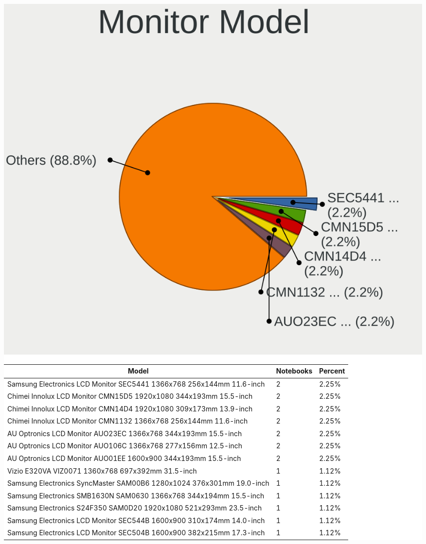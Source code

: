 ![Monitor Model](./images/pie_chart/mon_model.svg)


| Model                                                                     | Notebooks | Percent |
|---------------------------------------------------------------------------|-----------|---------|
| Samsung Electronics LCD Monitor SEC5441 1366x768 256x144mm 11.6-inch      | 2         | 2.25%   |
| Chimei Innolux LCD Monitor CMN15D5 1920x1080 344x193mm 15.5-inch          | 2         | 2.25%   |
| Chimei Innolux LCD Monitor CMN14D4 1920x1080 309x173mm 13.9-inch          | 2         | 2.25%   |
| Chimei Innolux LCD Monitor CMN1132 1366x768 256x144mm 11.6-inch           | 2         | 2.25%   |
| AU Optronics LCD Monitor AUO23EC 1366x768 344x193mm 15.5-inch             | 2         | 2.25%   |
| AU Optronics LCD Monitor AUO106C 1366x768 277x156mm 12.5-inch             | 2         | 2.25%   |
| AU Optronics LCD Monitor AUO01EE 1600x900 344x193mm 15.5-inch             | 2         | 2.25%   |
| Vizio E320VA VIZ0071 1360x768 697x392mm 31.5-inch                         | 1         | 1.12%   |
| Samsung Electronics SyncMaster SAM00B6 1280x1024 376x301mm 19.0-inch      | 1         | 1.12%   |
| Samsung Electronics SMB1630N SAM0630 1366x768 344x194mm 15.5-inch         | 1         | 1.12%   |
| Samsung Electronics S24F350 SAM0D20 1920x1080 521x293mm 23.5-inch         | 1         | 1.12%   |
| Samsung Electronics LCD Monitor SEC544B 1600x900 310x174mm 14.0-inch      | 1         | 1.12%   |
| Samsung Electronics LCD Monitor SEC504B 1600x900 382x215mm 17.3-inch      | 1         | 1.12%   |